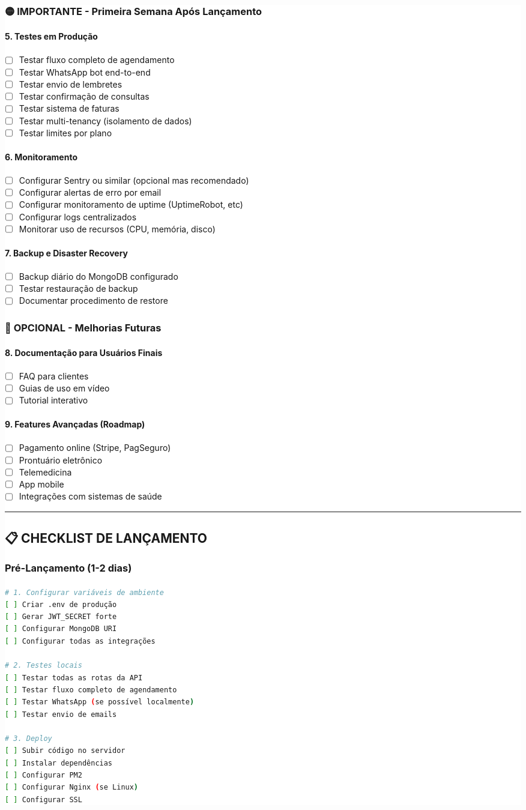 ### 🟡 **IMPORTANTE - Primeira Semana Após Lançamento**

#### 5. Testes em Produção
- [ ] Testar fluxo completo de agendamento
- [ ] Testar WhatsApp bot end-to-end
- [ ] Testar envio de lembretes
- [ ] Testar confirmação de consultas
- [ ] Testar sistema de faturas
- [ ] Testar multi-tenancy (isolamento de dados)
- [ ] Testar limites por plano

#### 6. Monitoramento
- [ ] Configurar Sentry ou similar (opcional mas recomendado)
- [ ] Configurar alertas de erro por email
- [ ] Configurar monitoramento de uptime (UptimeRobot, etc)
- [ ] Configurar logs centralizados
- [ ] Monitorar uso de recursos (CPU, memória, disco)

#### 7. Backup e Disaster Recovery
- [ ] Backup diário do MongoDB configurado
- [ ] Testar restauração de backup
- [ ] Documentar procedimento de restore

### 🔵 **OPCIONAL - Melhorias Futuras**

#### 8. Documentação para Usuários Finais
- [ ] FAQ para clientes
- [ ] Guias de uso em vídeo
- [ ] Tutorial interativo

#### 9. Features Avançadas (Roadmap)
- [ ] Pagamento online (Stripe, PagSeguro)
- [ ] Prontuário eletrônico
- [ ] Telemedicina
- [ ] App mobile
- [ ] Integrações com sistemas de saúde

---

## 📋 CHECKLIST DE LANÇAMENTO

### Pré-Lançamento (1-2 dias)

```bash
# 1. Configurar variáveis de ambiente
[ ] Criar .env de produção
[ ] Gerar JWT_SECRET forte
[ ] Configurar MongoDB URI
[ ] Configurar todas as integrações

# 2. Testes locais
[ ] Testar todas as rotas da API
[ ] Testar fluxo completo de agendamento
[ ] Testar WhatsApp (se possível localmente)
[ ] Testar envio de emails

# 3. Deploy
[ ] Subir código no servidor
[ ] Instalar dependências
[ ] Configurar PM2
[ ] Configurar Nginx (se Linux)
[ ] Configurar SSL

```